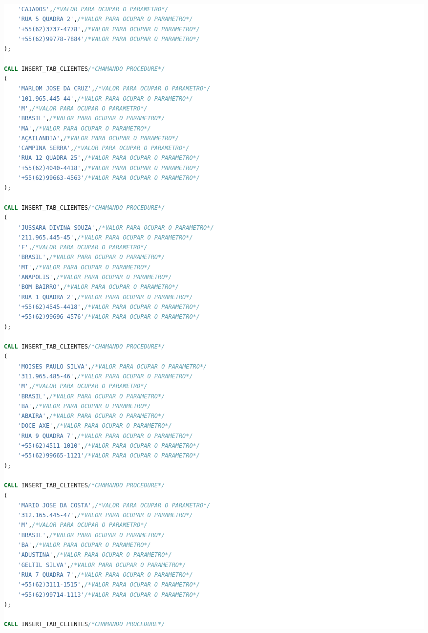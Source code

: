 ```sql
	'CAJADOS',/*VALOR PARA OCUPAR O PARAMETRO*/
	'RUA 5 QUADRA 2',/*VALOR PARA OCUPAR O PARAMETRO*/
	'+55(62)3737-4778',/*VALOR PARA OCUPAR O PARAMETRO*/
	'+55(62)99778-7884'/*VALOR PARA OCUPAR O PARAMETRO*/
);

CALL INSERT_TAB_CLIENTES/*CHAMANDO PROCEDURE*/
(
	'MARLOM JOSE DA CRUZ',/*VALOR PARA OCUPAR O PARAMETRO*/
	'101.965.445-44',/*VALOR PARA OCUPAR O PARAMETRO*/
	'M',/*VALOR PARA OCUPAR O PARAMETRO*/
	'BRASIL',/*VALOR PARA OCUPAR O PARAMETRO*/
	'MA',/*VALOR PARA OCUPAR O PARAMETRO*/
	'AÇAILANDIA',/*VALOR PARA OCUPAR O PARAMETRO*/
	'CAMPINA SERRA',/*VALOR PARA OCUPAR O PARAMETRO*/
	'RUA 12 QUADRA 25',/*VALOR PARA OCUPAR O PARAMETRO*/
	'+55(62)4040-4418',/*VALOR PARA OCUPAR O PARAMETRO*/
	'+55(62)99663-4563'/*VALOR PARA OCUPAR O PARAMETRO*/
);

CALL INSERT_TAB_CLIENTES/*CHAMANDO PROCEDURE*/
(
	'JUSSARA DIVINA SOUZA',/*VALOR PARA OCUPAR O PARAMETRO*/
	'211.965.445-45',/*VALOR PARA OCUPAR O PARAMETRO*/
	'F',/*VALOR PARA OCUPAR O PARAMETRO*/
	'BRASIL',/*VALOR PARA OCUPAR O PARAMETRO*/
	'MT',/*VALOR PARA OCUPAR O PARAMETRO*/
	'ANAPOLIS',/*VALOR PARA OCUPAR O PARAMETRO*/
	'BOM BAIRRO',/*VALOR PARA OCUPAR O PARAMETRO*/
	'RUA 1 QUADRA 2',/*VALOR PARA OCUPAR O PARAMETRO*/
	'+55(62)4545-4418',/*VALOR PARA OCUPAR O PARAMETRO*/
	'+55(62)99696-4576'/*VALOR PARA OCUPAR O PARAMETRO*/
);

CALL INSERT_TAB_CLIENTES/*CHAMANDO PROCEDURE*/
(
	'MOISES PAULO SILVA',/*VALOR PARA OCUPAR O PARAMETRO*/
	'311.965.485-46',/*VALOR PARA OCUPAR O PARAMETRO*/
	'M',/*VALOR PARA OCUPAR O PARAMETRO*/
	'BRASIL',/*VALOR PARA OCUPAR O PARAMETRO*/
	'BA',/*VALOR PARA OCUPAR O PARAMETRO*/
	'ABAIRA',/*VALOR PARA OCUPAR O PARAMETRO*/
	'DOCE AXE',/*VALOR PARA OCUPAR O PARAMETRO*/
	'RUA 9 QUADRA 7',/*VALOR PARA OCUPAR O PARAMETRO*/
	'+55(62)4511-1010',/*VALOR PARA OCUPAR O PARAMETRO*/
	'+55(62)99665-1121'/*VALOR PARA OCUPAR O PARAMETRO*/
);

CALL INSERT_TAB_CLIENTES/*CHAMANDO PROCEDURE*/
(
	'MARIO JOSE DA COSTA',/*VALOR PARA OCUPAR O PARAMETRO*/
	'312.165.445-47',/*VALOR PARA OCUPAR O PARAMETRO*/
	'M',/*VALOR PARA OCUPAR O PARAMETRO*/
	'BRASIL',/*VALOR PARA OCUPAR O PARAMETRO*/
	'BA',/*VALOR PARA OCUPAR O PARAMETRO*/
	'ADUSTINA',/*VALOR PARA OCUPAR O PARAMETRO*/
	'GELTIL SILVA',/*VALOR PARA OCUPAR O PARAMETRO*/
	'RUA 7 QUADRA 7',/*VALOR PARA OCUPAR O PARAMETRO*/
	'+55(62)3111-1515',/*VALOR PARA OCUPAR O PARAMETRO*/
	'+55(62)99714-1113'/*VALOR PARA OCUPAR O PARAMETRO*/
);

CALL INSERT_TAB_CLIENTES/*CHAMANDO PROCEDURE*/
```